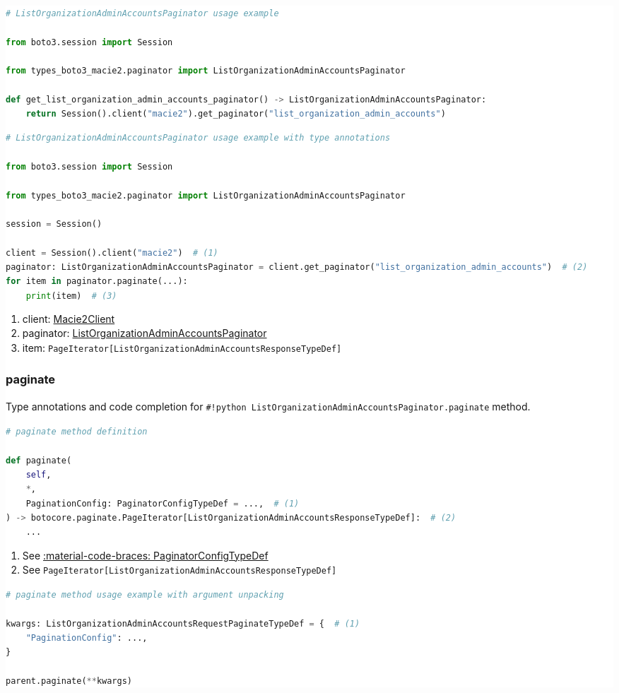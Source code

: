 ```python
# ListOrganizationAdminAccountsPaginator usage example

from boto3.session import Session

from types_boto3_macie2.paginator import ListOrganizationAdminAccountsPaginator

def get_list_organization_admin_accounts_paginator() -> ListOrganizationAdminAccountsPaginator:
    return Session().client("macie2").get_paginator("list_organization_admin_accounts")
```

```python
# ListOrganizationAdminAccountsPaginator usage example with type annotations

from boto3.session import Session

from types_boto3_macie2.paginator import ListOrganizationAdminAccountsPaginator

session = Session()

client = Session().client("macie2")  # (1)
paginator: ListOrganizationAdminAccountsPaginator = client.get_paginator("list_organization_admin_accounts")  # (2)
for item in paginator.paginate(...):
    print(item)  # (3)
```

1. client: [Macie2Client](./client.md)
2. paginator: [ListOrganizationAdminAccountsPaginator](./paginators.md#listorganizationadminaccountspaginator)
3. item: `PageIterator[ListOrganizationAdminAccountsResponseTypeDef]`


### paginate

Type annotations and code completion for `#!python ListOrganizationAdminAccountsPaginator.paginate` method.

```python
# paginate method definition

def paginate(
    self,
    *,
    PaginationConfig: PaginatorConfigTypeDef = ...,  # (1)
) -> botocore.paginate.PageIterator[ListOrganizationAdminAccountsResponseTypeDef]:  # (2)
    ...
```

1. See [:material-code-braces: PaginatorConfigTypeDef](./type_defs.md#paginatorconfigtypedef)
2. See `PageIterator[ListOrganizationAdminAccountsResponseTypeDef]`


```python
# paginate method usage example with argument unpacking

kwargs: ListOrganizationAdminAccountsRequestPaginateTypeDef = {  # (1)
    "PaginationConfig": ...,
}

parent.paginate(**kwargs)
```
